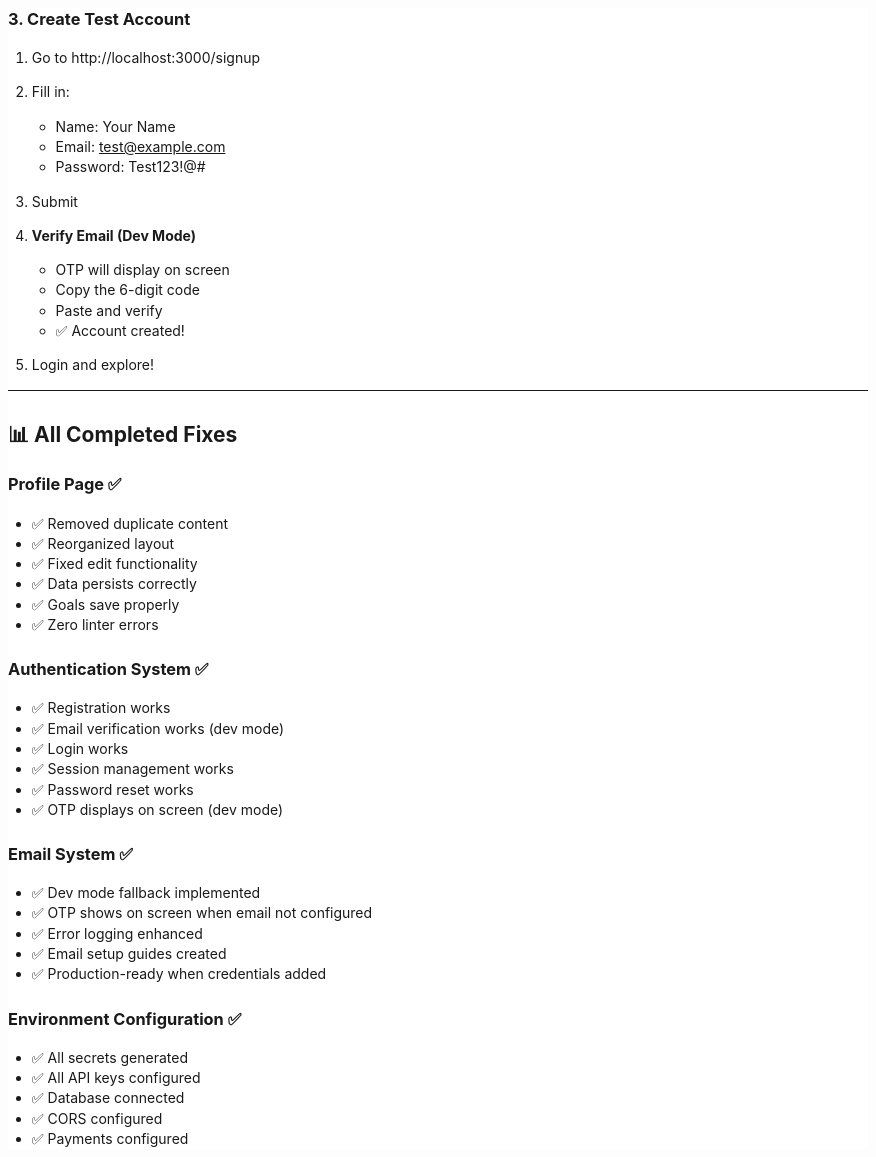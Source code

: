 ### 3. Create Test Account
1. Go to http://localhost:3000/signup
2. Fill in:
   - Name: Your Name
   - Email: test@example.com
   - Password: Test123!@#
3. Submit

4. **Verify Email (Dev Mode)**
   - OTP will display on screen
   - Copy the 6-digit code
   - Paste and verify
   - ✅ Account created!

5. Login and explore!

---

## 📊 All Completed Fixes

### Profile Page ✅
- ✅ Removed duplicate content
- ✅ Reorganized layout
- ✅ Fixed edit functionality
- ✅ Data persists correctly
- ✅ Goals save properly
- ✅ Zero linter errors

### Authentication System ✅
- ✅ Registration works
- ✅ Email verification works (dev mode)
- ✅ Login works
- ✅ Session management works
- ✅ Password reset works
- ✅ OTP displays on screen (dev mode)

### Email System ✅
- ✅ Dev mode fallback implemented
- ✅ OTP shows on screen when email not configured
- ✅ Error logging enhanced
- ✅ Email setup guides created
- ✅ Production-ready when credentials added

### Environment Configuration ✅
- ✅ All secrets generated
- ✅ All API keys configured
- ✅ Database connected
- ✅ CORS configured
- ✅ Payments configured
